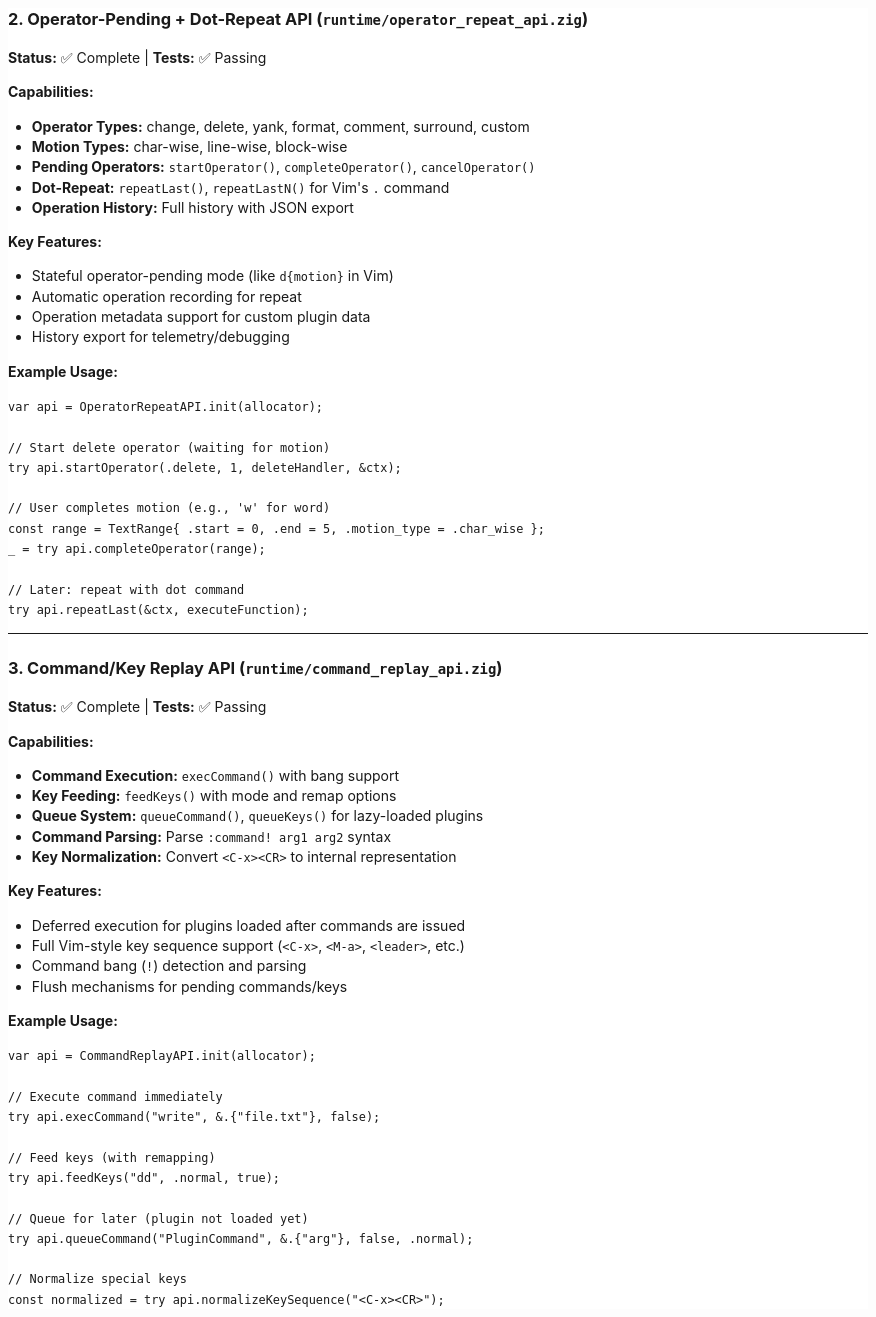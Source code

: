 
### 2. **Operator-Pending + Dot-Repeat API** (`runtime/operator_repeat_api.zig`)
**Status:** ✅ Complete | **Tests:** ✅ Passing

**Capabilities:**
- **Operator Types:** change, delete, yank, format, comment, surround, custom
- **Motion Types:** char-wise, line-wise, block-wise
- **Pending Operators:** `startOperator()`, `completeOperator()`, `cancelOperator()`
- **Dot-Repeat:** `repeatLast()`, `repeatLastN()` for Vim's `.` command
- **Operation History:** Full history with JSON export

**Key Features:**
- Stateful operator-pending mode (like `d{motion}` in Vim)
- Automatic operation recording for repeat
- Operation metadata support for custom plugin data
- History export for telemetry/debugging

**Example Usage:**
```zig
var api = OperatorRepeatAPI.init(allocator);

// Start delete operator (waiting for motion)
try api.startOperator(.delete, 1, deleteHandler, &ctx);

// User completes motion (e.g., 'w' for word)
const range = TextRange{ .start = 0, .end = 5, .motion_type = .char_wise };
_ = try api.completeOperator(range);

// Later: repeat with dot command
try api.repeatLast(&ctx, executeFunction);
```

---

### 3. **Command/Key Replay API** (`runtime/command_replay_api.zig`)
**Status:** ✅ Complete | **Tests:** ✅ Passing

**Capabilities:**
- **Command Execution:** `execCommand()` with bang support
- **Key Feeding:** `feedKeys()` with mode and remap options
- **Queue System:** `queueCommand()`, `queueKeys()` for lazy-loaded plugins
- **Command Parsing:** Parse `:command! arg1 arg2` syntax
- **Key Normalization:** Convert `<C-x><CR>` to internal representation

**Key Features:**
- Deferred execution for plugins loaded after commands are issued
- Full Vim-style key sequence support (`<C-x>`, `<M-a>`, `<leader>`, etc.)
- Command bang (`!`) detection and parsing
- Flush mechanisms for pending commands/keys

**Example Usage:**
```zig
var api = CommandReplayAPI.init(allocator);

// Execute command immediately
try api.execCommand("write", &.{"file.txt"}, false);

// Feed keys (with remapping)
try api.feedKeys("dd", .normal, true);

// Queue for later (plugin not loaded yet)
try api.queueCommand("PluginCommand", &.{"arg"}, false, .normal);

// Normalize special keys
const normalized = try api.normalizeKeySequence("<C-x><CR>");
```